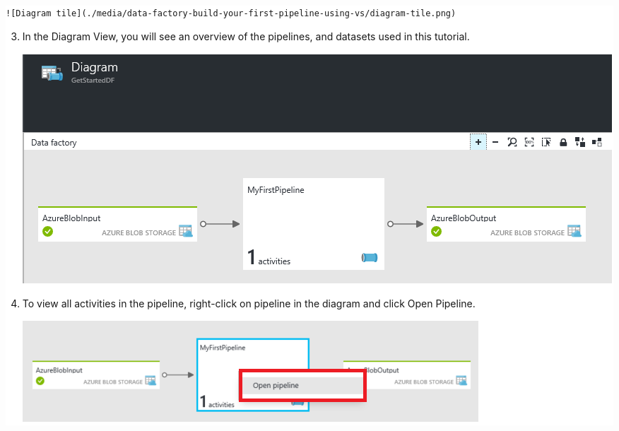     ![Diagram tile](./media/data-factory-build-your-first-pipeline-using-vs/diagram-tile.png)

3. In the Diagram View, you will see an overview of the pipelines, and datasets used in this tutorial.

    ![Diagram View](./media/data-factory-build-your-first-pipeline-using-vs/diagram-view-2.png) 

4. To view all activities in the pipeline, right-click on pipeline in the diagram and click Open Pipeline. 

    ![Open pipeline menu](./media/data-factory-build-your-first-pipeline-using-vs/open-pipeline-menu.png)
